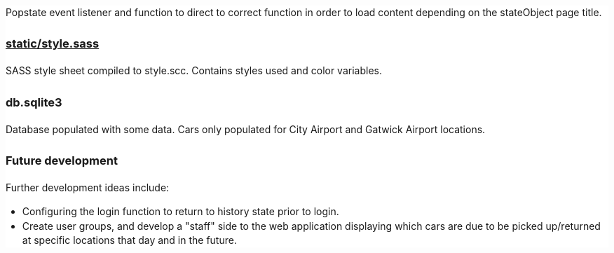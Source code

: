 Popstate event listener and function to direct to correct function in order to load content depending on the stateObject page title.

### **[static/style.sass](https://github.com/SailorGirl1234/CAPSTONE-CarHire/blob/main/carhire/static/carhire/style.scss)**

SASS style sheet compiled to style.scc.
Contains styles used and color variables.

### **db.sqlite3**

Database populated with some data. Cars only populated for City Airport and Gatwick Airport locations.

### **Future development**

Further development ideas include:

* Configuring the login function to return to history state prior to login.
* Create user groups, and develop a "staff" side to the web application displaying which cars are due to be picked up/returned at specific locations that day and in the future.
